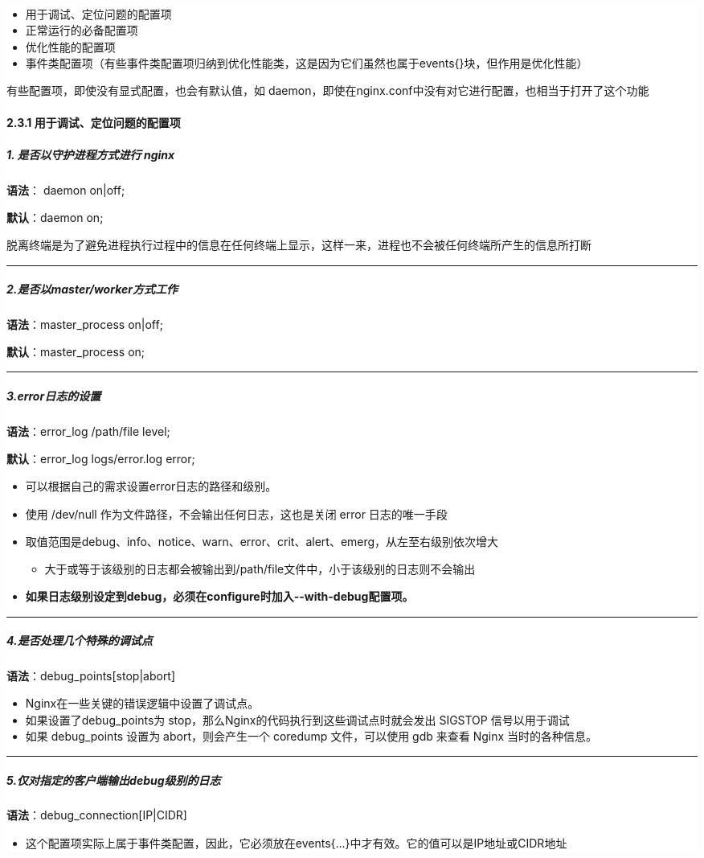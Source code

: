 - 用于调试、定位问题的配置项
- 正常运行的必备配置项
- 优化性能的配置项
- 事件类配置项（有些事件类配置项归纳到优化性能类，这是因为它们虽然也属于events{}块，但作用是优化性能）

有些配置项，即使没有显式配置，也会有默认值，如 daemon，即使在nginx.conf中没有对它进行配置，也相当于打开了这个功能



#### 2.3.1 用于调试、定位问题的配置项



##### 1. 是否以守护进程方式进行 nginx

**语法**： daemon on|off;

**默认**：daemon on;

脱离终端是为了避免进程执行过程中的信息在任何终端上显示，这样一来，进程也不会被任何终端所产生的信息所打断

----

##### 2.是否以master/worker方式工作

**语法**：master_process on|off;

**默认**：master_process on;

----

##### 3.error日志的设置

**语法**：error_log /path/file level;

**默认**：error_log logs/error.log error;

- 可以根据自己的需求设置error日志的路径和级别。

- 使用 /dev/null 作为文件路径，不会输出任何日志，这也是关闭 error 日志的唯一手段
- 取值范围是debug、info、notice、warn、error、crit、alert、emerg，从左至右级别依次增大
  - 大于或等于该级别的日志都会被输出到/path/file文件中，小于该级别的日志则不会输出
- **如果日志级别设定到debug，必须在configure时加入--with-debug配置项。**

----

##### 4.是否处理几个特殊的调试点

**语法**：debug_points[stop|abort]

- Nginx在一些关键的错误逻辑中设置了调试点。
- 如果设置了debug_points为 stop，那么Nginx的代码执行到这些调试点时就会发出 SIGSTOP 信号以用于调试
- 如果 debug_points 设置为 abort，则会产生一个 coredump 文件，可以使用 gdb 来查看 Nginx 当时的各种信息。

----

##### 5.仅对指定的客户端输出debug级别的日志

**语法**：debug_connection[IP|CIDR]

- 这个配置项实际上属于事件类配置，因此，它必须放在events{...}中才有效。它的值可以是IP地址或CIDR地址
